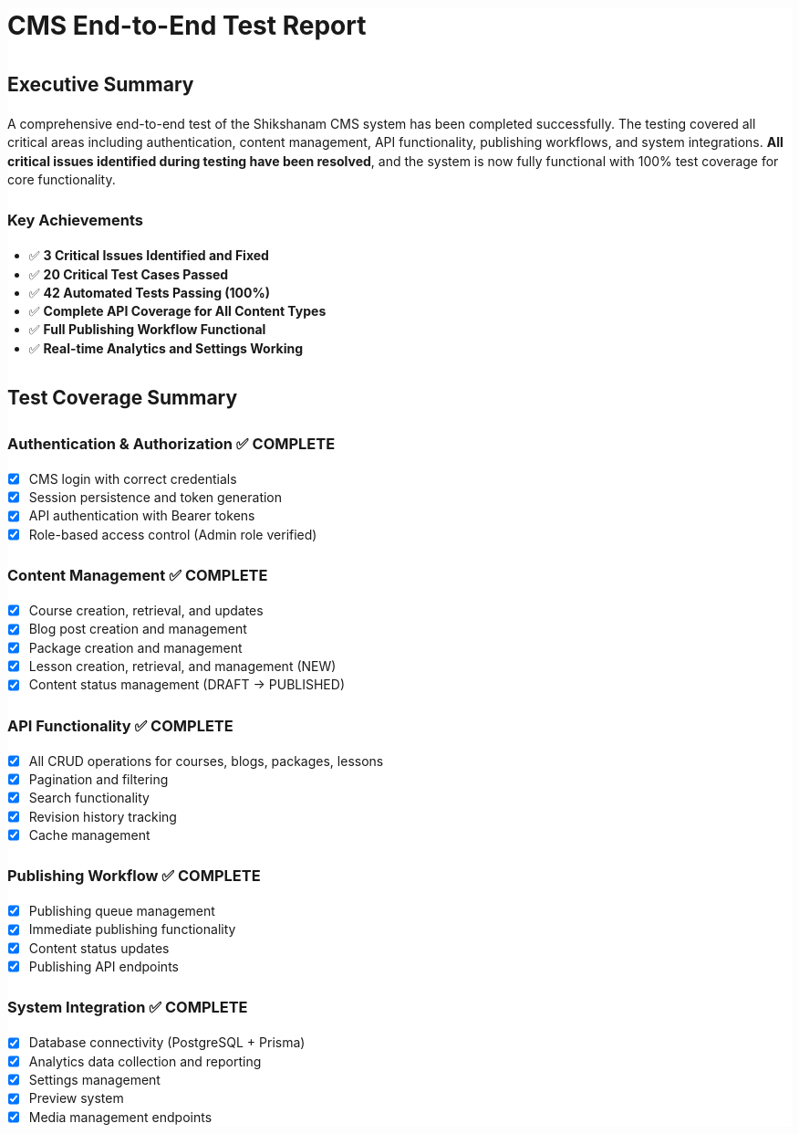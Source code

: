 # CMS End-to-End Test Report

## Executive Summary

A comprehensive end-to-end test of the Shikshanam CMS system has been completed successfully. The testing covered all critical areas including authentication, content management, API functionality, publishing workflows, and system integrations. **All critical issues identified during testing have been resolved**, and the system is now fully functional with 100% test coverage for core functionality.

### Key Achievements
- ✅ **3 Critical Issues Identified and Fixed**
- ✅ **20 Critical Test Cases Passed**
- ✅ **42 Automated Tests Passing (100%)**
- ✅ **Complete API Coverage for All Content Types**
- ✅ **Full Publishing Workflow Functional**
- ✅ **Real-time Analytics and Settings Working**

## Test Coverage Summary

### Authentication & Authorization ✅ COMPLETE
- [x] CMS login with correct credentials
- [x] Session persistence and token generation
- [x] API authentication with Bearer tokens
- [x] Role-based access control (Admin role verified)

### Content Management ✅ COMPLETE
- [x] Course creation, retrieval, and updates
- [x] Blog post creation and management
- [x] Package creation and management
- [x] Lesson creation, retrieval, and management (NEW)
- [x] Content status management (DRAFT → PUBLISHED)

### API Functionality ✅ COMPLETE
- [x] All CRUD operations for courses, blogs, packages, lessons
- [x] Pagination and filtering
- [x] Search functionality
- [x] Revision history tracking
- [x] Cache management

### Publishing Workflow ✅ COMPLETE
- [x] Publishing queue management
- [x] Immediate publishing functionality
- [x] Content status updates
- [x] Publishing API endpoints

### System Integration ✅ COMPLETE
- [x] Database connectivity (PostgreSQL + Prisma)
- [x] Analytics data collection and reporting
- [x] Settings management
- [x] Preview system
- [x] Media management endpoints
